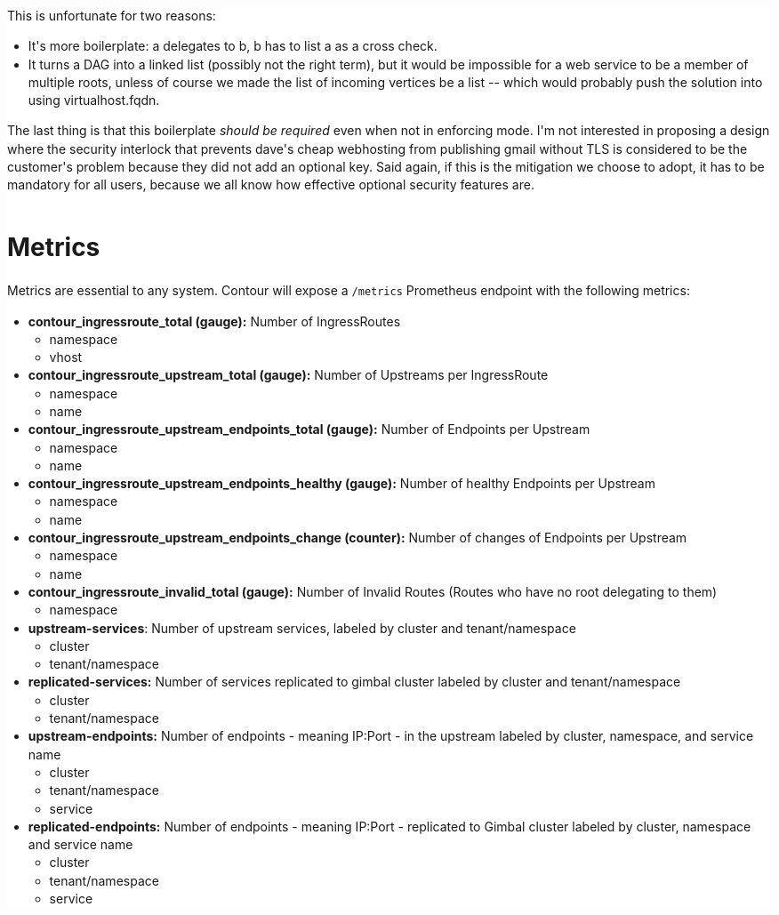 This is unfortunate for two reasons:

- It's more boilerplate: a delegates to b, b has to list a as a cross check.
- It turns a DAG into a linked list (possibly not the right term), but it would be impossible for a web service to be a member of multiple roots, unless of course we made the list of incoming vertices be a list -- which would probably push the solution into using virtualhost.fqdn.

The last thing is that this boilerplate _should be required_ even when not in enforcing mode.
I'm not interested in proposing a design where the security interlock that prevents dave's cheap webhosting from publishing gmail without TLS is considered to be the customer's problem because they did not add an optional key. 
Said again, if this is the mitigation we choose to adopt, it has to be mandatory for all users, because we all know how effective optional security features are.

# Metrics

Metrics are essential to any system. Contour will expose a `/metrics` Prometheus endpoint with the following metrics:

- **contour_ingressroute_total (gauge):** Number of IngressRoutes
  - namespace
  - vhost
- **contour_ingressroute_upstream_total (gauge):** Number of Upstreams per IngressRoute
  - namespace
  - name
- **contour_ingressroute_upstream_endpoints_total (gauge):** Number of Endpoints per Upstream
  - namespace
  - name
- **contour_ingressroute_upstream_endpoints_healthy (gauge):** Number of healthy Endpoints per Upstream
  - namespace
  - name
- **contour_ingressroute_upstream_endpoints_change (counter):** Number of changes of Endpoints per Upstream
  - namespace
  - name
- **contour_ingressroute_invalid_total (gauge):**  Number of Invalid Routes (Routes who have no root delegating to them)
  - namespace
- **upstream-services**: Number of upstream services, labeled by cluster and tenant/namespace
  - cluster
  - tenant/namespace
- **replicated-services:** Number of services replicated to gimbal cluster labeled by cluster and tenant/namespace
  - cluster
  - tenant/namespace
- **upstream-endpoints:** Number of endpoints - meaning IP:Port - in the upstream labeled by cluster, namespace, and service name
  - cluster
  - tenant/namespace
  - service
- **replicated-endpoints:** Number of endpoints - meaning IP:Port - replicated to Gimbal cluster labeled by cluster, namespace and service name
  - cluster
  - tenant/namespace
  - service
